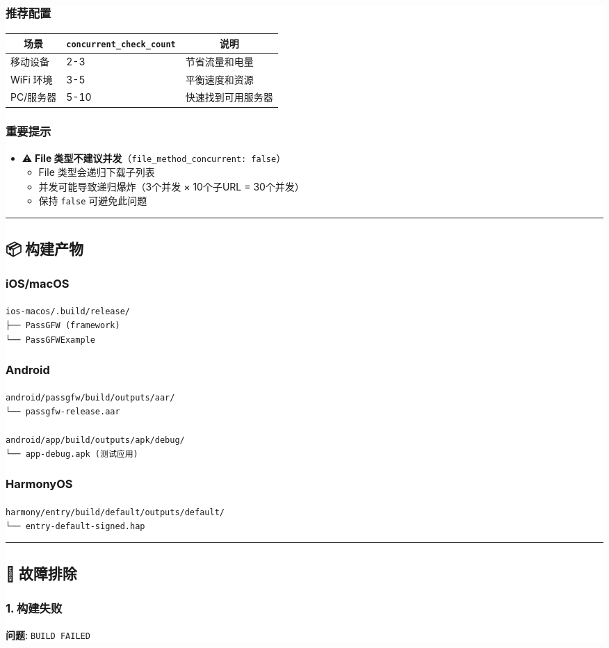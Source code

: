 ### 推荐配置

| 场景 | `concurrent_check_count` | 说明 |
|------|--------------------------|------|
| 移动设备 | 2-3 | 节省流量和电量 |
| WiFi 环境 | 3-5 | 平衡速度和资源 |
| PC/服务器 | 5-10 | 快速找到可用服务器 |

### 重要提示

- ⚠️ **File 类型不建议并发**（`file_method_concurrent: false`）
  - File 类型会递归下载子列表
  - 并发可能导致递归爆炸（3个并发 × 10个子URL = 30个并发）
  - 保持 `false` 可避免此问题

---

## 📦 构建产物

### iOS/macOS
```
ios-macos/.build/release/
├── PassGFW (framework)
└── PassGFWExample
```

### Android
```
android/passgfw/build/outputs/aar/
└── passgfw-release.aar

android/app/build/outputs/apk/debug/
└── app-debug.apk (测试应用)
```

### HarmonyOS
```
harmony/entry/build/default/outputs/default/
└── entry-default-signed.hap
```

---

## 🐛 故障排除

### 1. 构建失败

**问题**: `BUILD FAILED`
